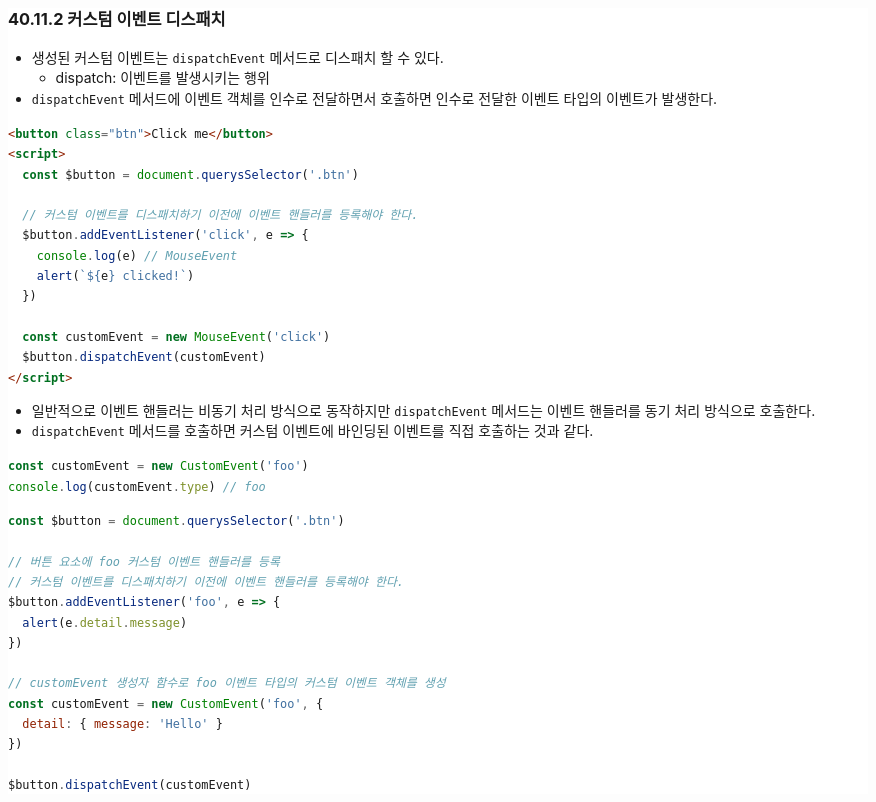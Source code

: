 ### 40.11.2 커스텀 이벤트 디스패치

- 생성된 커스텀 이벤트는 `dispatchEvent` 메서드로 디스패치 할 수 있다.
  - dispatch: 이벤트를 발생시키는 행위
- `dispatchEvent` 메서드에 이벤트 객체를 인수로 전달하면서 호출하면 인수로 전달한 이벤트 타입의 이벤트가 발생한다.

```html
<button class="btn">Click me</button>
<script>
  const $button = document.querysSelector('.btn')

  // 커스텀 이벤트를 디스패치하기 이전에 이벤트 핸들러를 등록해야 한다.
  $button.addEventListener('click', e => {
    console.log(e) // MouseEvent
    alert(`${e} clicked!`)
  })

  const customEvent = new MouseEvent('click')
  $button.dispatchEvent(customEvent)
</script>
```

- 일반적으로 이벤트 핸들러는 비동기 처리 방식으로 동작하지만 `dispatchEvent` 메서드는 이벤트 핸들러를 동기 처리 방식으로 호출한다.
- `dispatchEvent` 메서드를 호출하면 커스텀 이벤트에 바인딩된 이벤트를 직접 호출하는 것과 같다.

```jsx
const customEvent = new CustomEvent('foo')
console.log(customEvent.type) // foo
```

```jsx
const $button = document.querysSelector('.btn')

// 버튼 요소에 foo 커스텀 이벤트 핸들러를 등록
// 커스텀 이벤트를 디스패치하기 이전에 이벤트 핸들러를 등록해야 한다.
$button.addEventListener('foo', e => {
  alert(e.detail.message)
})

// customEvent 생성자 함수로 foo 이벤트 타입의 커스텀 이벤트 객체를 생성
const customEvent = new CustomEvent('foo', {
  detail: { message: 'Hello' }
})

$button.dispatchEvent(customEvent)
```
